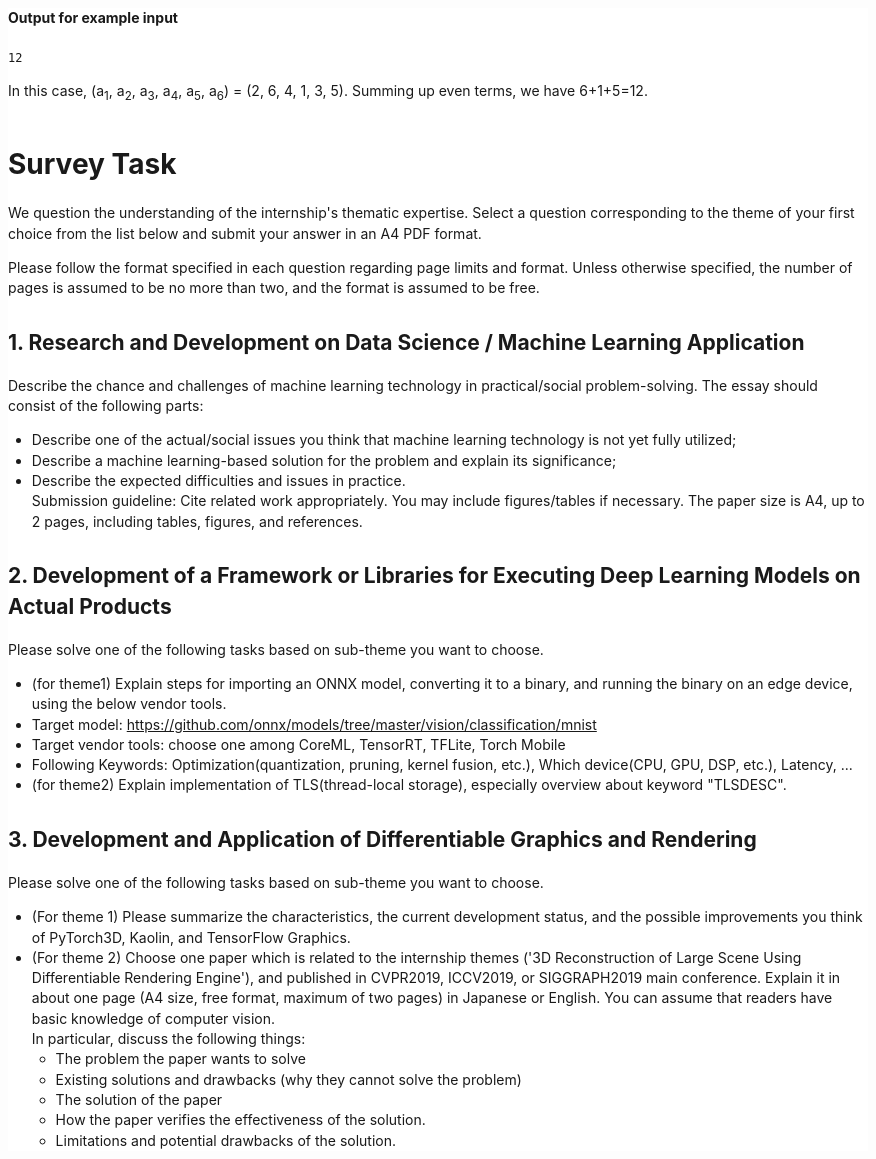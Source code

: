 #### Output for example input
```
12
```

In this case, (a<sub>1</sub>, a<sub>2</sub>, a<sub>3</sub>, a<sub>4</sub>, a<sub>5</sub>, a<sub>6</sub>) = (2, 6, 4, 1, 3, 5).
Summing up even terms, we have 6+1+5=12.

<div style="page-break-before:always"></div>

# Survey Task
We question the understanding of the internship's thematic expertise.
Select a question corresponding to the theme of your first choice from the list below and submit your answer in an A4 PDF format.

Please follow the format specified in each question regarding page limits and format.
Unless otherwise specified, the number of pages is assumed to be no more than two, and the format is assumed to be free.


## 1. Research and Development on Data Science / Machine Learning Application

Describe the chance and challenges of machine learning technology in practical/social problem-solving. The essay should consist of the following parts:   
- Describe one of the actual/social issues you think that machine learning technology is not yet fully utilized;   
- Describe a machine learning-based solution for the problem and explain its significance;   
- Describe the expected difficulties and issues in practice.   
Submission guideline: Cite related work appropriately. You may include figures/tables if necessary. The paper size is A4, up to 2 pages, including tables, figures, and references.   

## 2. Development of a Framework or Libraries for Executing Deep Learning Models on Actual Products

Please solve one of the following tasks based on sub-theme you want to choose.   
- (for theme1) Explain steps for importing an ONNX model, converting it to a binary, and running the binary on an edge device, using the below vendor tools.   
 - Target model: https://github.com/onnx/models/tree/master/vision/classification/mnist   
 - Target vendor tools: choose one among CoreML, TensorRT, TFLite, Torch Mobile   
 - Following Keywords: Optimization(quantization, pruning, kernel fusion, etc.), Which device(CPU, GPU, DSP, etc.), Latency, ...   
- (for theme2) Explain implementation of TLS(thread-local storage), especially overview about keyword "TLSDESC".   

## 3. Development and Application of Differentiable Graphics and Rendering

Please solve one of the following tasks based on sub-theme you want to choose.   
- (For theme 1) Please summarize the characteristics, the current development status, and the possible improvements you think of PyTorch3D, Kaolin, and TensorFlow Graphics.   
- (For theme 2) Choose one paper which is related to the internship themes ('3D Reconstruction of Large Scene Using Differentiable Rendering Engine'), and published in CVPR2019, ICCV2019, or SIGGRAPH2019 main conference. Explain it in about one page (A4 size, free format, maximum of two pages) in Japanese or English. You can assume that readers have basic knowledge of computer vision.   
In particular, discuss the following things:   
  - The problem the paper wants to solve   
  - Existing solutions and drawbacks (why they cannot solve the problem)   
  - The solution of the paper   
  - How the paper verifies the effectiveness of the solution.   
  - Limitations and potential drawbacks of the solution.   
